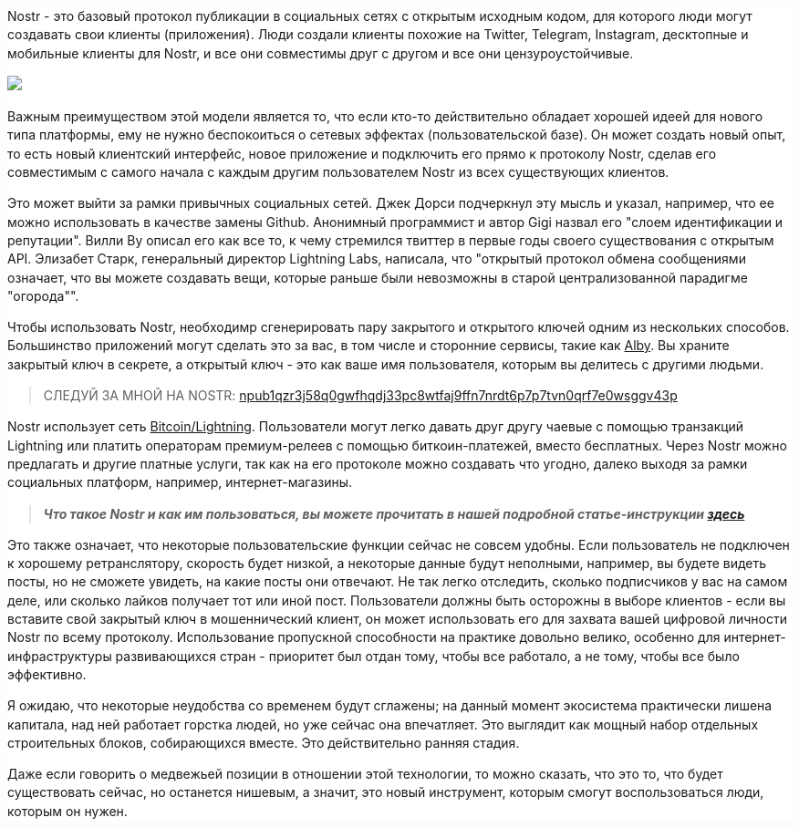 Nostr - это базовый протокол публикации в социальных сетях с открытым исходным кодом, для которого люди могут создавать свои клиенты (приложения). Люди создали клиенты похожие на Twitter, Telegram, Instagram, десктопные и мобильные клиенты для Nostr, и все они совместимы друг с другом и все они цензуроустойчивые.

![](/img/kak-ustroen-bitcoin-protocol/open-networks/open-information-protocol-expanded.png "")

Важным преимуществом этой модели является то, что если кто-то действительно обладает хорошей идеей для нового типа платформы, ему не нужно беспокоиться о сетевых эффектах (пользовательской базе). Он может создать новый опыт, то есть новый клиентский интерфейс, новое приложение и подключить его прямо к протоколу Nostr, сделав его совместимым с самого начала с каждым другим пользователем Nostr из всех существующих клиентов.

Это может выйти за рамки привычных социальных сетей. Джек Дорси подчеркнул эту мысль и указал, например, что ее можно использовать в качестве замены Github. Анонимный программист и автор Gigi назвал его "слоем идентификации и репутации". Вилли Ву описал его как все то, к чему стремился твиттер в первые годы своего существования с открытым API. Элизабет Старк, генеральный директор Lightning Labs, написала, что "открытый протокол обмена сообщениями означает, что вы можете создавать вещи, которые раньше были невозможны в старой централизованной парадигме "огорода"".

Чтобы использовать Nostr, необходимр cгенерировать пару закрытого и открытого ключей одним из нескольких способов. Большинство приложений могут сделать это за вас, в том числе и сторонние сервисы, такие как [Alby](https://getalby.com/). Вы храните закрытый ключ в секрете, а открытый ключ - это как ваше имя пользователя, которым вы делитесь с другими людьми.

> СЛЕДУЙ ЗА МНОЙ НА NOSTR: [npub1qzr3j58q0gwfhqdj33pc8wtfaj9ffn7nrdt6p7p7tvn0qrf7e0wsggv43p](https://iris.to/npub1qzr3j58q0gwfhqdj33pc8wtfaj9ffn7nrdt6p7p7tvn0qrf7e0wsggv43p)

Nostr использует сеть [Bitcoin/Lightning](/chto-takoe-lightning-network/). Пользователи могут легко давать друг другу чаевые с помощью транзакций Lightning или платить операторам премиум-релеев с помощью биткоин-платежей, вместо бесплатных. Через Nostr можно предлагать и другие платные услуги, так как на его протоколе можно создавать что угодно, далеко выходя за рамки социальных платформ, например, интернет-магазины.

> ***Что такое Nostr и как им пользоваться, вы можете прочитать в нашей подробной статье-инструкции [здесь](https://bitrakein.org/nostr+bitcoin/)***

Это также означает, что некоторые пользовательские функции сейчас не совсем удобны. Если пользователь не подключен к хорошему ретранслятору, скорость будет низкой, а некоторые данные будут неполными, например, вы будете видеть посты, но не сможете увидеть, на какие посты они отвечают. Не так легко отследить, сколько подписчиков у вас на самом деле, или сколько лайков получает тот или иной пост. Пользователи должны быть осторожны в выборе клиентов - если вы вставите свой закрытый ключ в мошеннический клиент, он может использовать его для захвата вашей цифровой личности Nostr по всему протоколу. Использование пропускной способности на практике довольно велико, особенно для интернет-инфраструктуры развивающихся стран - приоритет был отдан тому, чтобы все работало, а не тому, чтобы все было эффективно.

Я ожидаю, что некоторые неудобства со временем будут сглажены; на данный момент экосистема практически лишена капитала, над ней работает горстка людей, но уже сейчас она впечатляет. Это выглядит как мощный набор отдельных строительных блоков, собирающихся вместе. Это действительно ранняя стадия.

Даже если говорить о медвежьей позиции в отношении этой технологии, то можно сказать, что это то, что будет существовать сейчас, но останется нишевым, а значит, это новый инструмент, которым смогут воспользоваться люди, которым он нужен.
